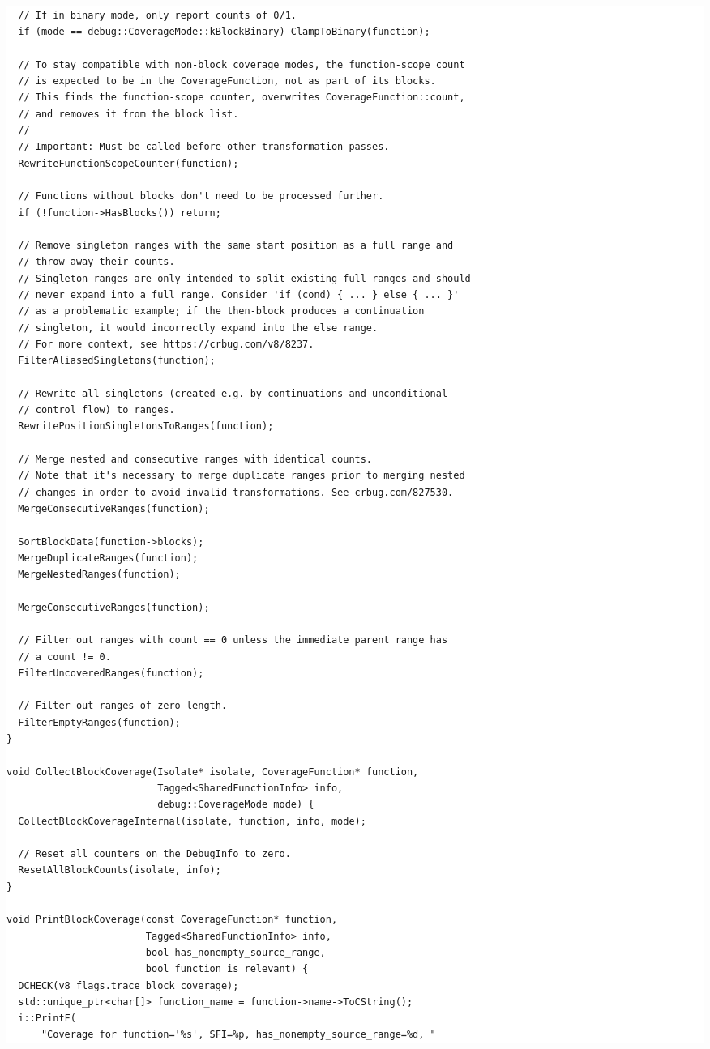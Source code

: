 ```
  // If in binary mode, only report counts of 0/1.
  if (mode == debug::CoverageMode::kBlockBinary) ClampToBinary(function);

  // To stay compatible with non-block coverage modes, the function-scope count
  // is expected to be in the CoverageFunction, not as part of its blocks.
  // This finds the function-scope counter, overwrites CoverageFunction::count,
  // and removes it from the block list.
  //
  // Important: Must be called before other transformation passes.
  RewriteFunctionScopeCounter(function);

  // Functions without blocks don't need to be processed further.
  if (!function->HasBlocks()) return;

  // Remove singleton ranges with the same start position as a full range and
  // throw away their counts.
  // Singleton ranges are only intended to split existing full ranges and should
  // never expand into a full range. Consider 'if (cond) { ... } else { ... }'
  // as a problematic example; if the then-block produces a continuation
  // singleton, it would incorrectly expand into the else range.
  // For more context, see https://crbug.com/v8/8237.
  FilterAliasedSingletons(function);

  // Rewrite all singletons (created e.g. by continuations and unconditional
  // control flow) to ranges.
  RewritePositionSingletonsToRanges(function);

  // Merge nested and consecutive ranges with identical counts.
  // Note that it's necessary to merge duplicate ranges prior to merging nested
  // changes in order to avoid invalid transformations. See crbug.com/827530.
  MergeConsecutiveRanges(function);

  SortBlockData(function->blocks);
  MergeDuplicateRanges(function);
  MergeNestedRanges(function);

  MergeConsecutiveRanges(function);

  // Filter out ranges with count == 0 unless the immediate parent range has
  // a count != 0.
  FilterUncoveredRanges(function);

  // Filter out ranges of zero length.
  FilterEmptyRanges(function);
}

void CollectBlockCoverage(Isolate* isolate, CoverageFunction* function,
                          Tagged<SharedFunctionInfo> info,
                          debug::CoverageMode mode) {
  CollectBlockCoverageInternal(isolate, function, info, mode);

  // Reset all counters on the DebugInfo to zero.
  ResetAllBlockCounts(isolate, info);
}

void PrintBlockCoverage(const CoverageFunction* function,
                        Tagged<SharedFunctionInfo> info,
                        bool has_nonempty_source_range,
                        bool function_is_relevant) {
  DCHECK(v8_flags.trace_block_coverage);
  std::unique_ptr<char[]> function_name = function->name->ToCString();
  i::PrintF(
      "Coverage for function='%s', SFI=%p, has_nonempty_source_range=%d, "
```
